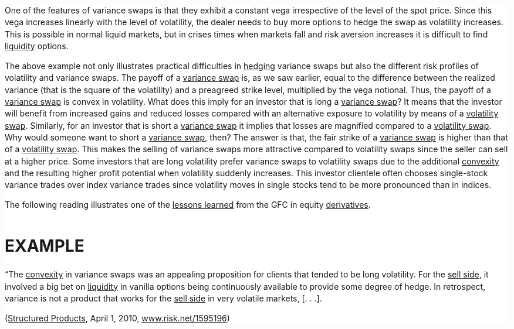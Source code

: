 One of the features of variance swaps is that they exhibit a constant vega irrespective of the level of the spot price. Since this vega increases linearly with the level of volatility, the dealer needs to buy more options to hedge the swap as volatility increases. This is possible in normal liquid markets, but in crises times when markets fall and risk aversion increases it is difficult to find [liquidity](../../Financial%20Markets%20and%20Institutions/III.%20Liquidity%20of%20Assets/Class%205-%20Private%20Information,%20Liquidity,%20and%20Securitization/Class%20Note%2010%20Liquidity%20and%20Class%20Note%2010%20Liquidity%20and%20Liquidity%20Managementliquidity%20management.md) options.  

The above example not only illustrates practical difficulties in [hedging](../../Financial%20Markets/Fixed%20Income%20Securities%20Tools%20for%20Today's%20Markets/Chapter%205/Key%20Rates%20O1s%20Durations%20and%20Hedging.md) variance swaps but also the different risk profiles of volatility and variance swaps. The payoff of a [variance swap](../Variance%20Swaps.md) is, as we saw earlier, equal to the difference between the realized variance (that is the square of the volatility) and a preagreed strike level, multiplied by the vega notional. Thus, the payoff of a [variance swap](../Variance%20Swaps.md) is convex in volatility. What does this imply for an investor that is long a [variance swap](../Variance%20Swaps.md)? It means that the investor will benefit from increased gains and reduced losses compared with an alternative exposure to volatility by means of a [volatility swap](../Variance%20Swaps.md). Similarly, for an investor that is short a [variance swap](../Variance%20Swaps.md) it implies that losses are magnified compared to a [volatility swap](../Variance%20Swaps.md). Why would someone want to short a [variance swap](../Variance%20Swaps.md), then? The answer is that, the fair strike of a [variance swap](../Variance%20Swaps.md) is higher than that of a [volatility swap](../Variance%20Swaps.md). This makes the selling of variance swaps more attractive compared to volatility swaps since the seller can sell at a higher price. Some investors that are long volatility prefer variance swaps to volatility swaps due to the additional [convexity](../../Fixed%20Income%20Asset%20Pricing/Problem%20Sets/PSET%20II%20Fixed%20Income%20Asset%20Pricing%201.md) and the resulting higher profit potential when volatility suddenly increases. This investor clientele often chooses single-stock variance trades over index variance trades since volatility moves in single stocks tend to be more pronounced than in indices.  

The following reading illustrates one of the [lessons learned](../../Financial%20Markets%20and%20Institutions/III.%20Liquidity%20of%20Assets/Class%208-%20Markets,%20Meltdowns,%20and%20Arbitrage/Lessons%20From%20The%20Crisis.md) from the GFC in equity [derivatives](../../Financial%20Markets/Financial%20Trading%20and%20Markets/Chapter%209%20Arbitrage%20and%20Hedging%20With%20Options.md).  

# EXAMPLE  

“The [convexity](../../Fixed%20Income%20Asset%20Pricing/Problem%20Sets/PSET%20II%20Fixed%20Income%20Asset%20Pricing%201.md) in variance swaps was an appealing proposition for clients that tended to be long volatility. For the [sell side](../../Financial%20Markets/Financial%20Trading%20and%20Markets/Chapter%201%20Introduction%20to%20Securities%20Trading%20and%20Markets.md), it involved a big bet on [liquidity](../../Financial%20Markets%20and%20Institutions/III.%20Liquidity%20of%20Assets/Class%205-%20Private%20Information,%20Liquidity,%20and%20Securitization/Class%20Note%2010%20Liquidity%20and%20Class%20Note%2010%20Liquidity%20and%20Liquidity%20Managementliquidity%20management.md) in vanilla options being continuously available to provide some degree of hedge. In retrospect, variance is not a product that works for the [sell side](../../Financial%20Markets/Financial%20Trading%20and%20Markets/Chapter%201%20Introduction%20to%20Securities%20Trading%20and%20Markets.md) in very volatile markets, [. . .].  

([Structured Products](../../Financial%20Markets/Financial%20Engineering%20and%20Arbitrage%20in%20the%20Financial%20Markets/PART%20I%20RELATIVE%20VALUE%20BUILDING%20BLOCKS/Chapter%201%20-%20Purpose%20and%20Structure%20of%20Financial%20Markets/Preview%20of%20the%20Book.md), April 1, 2010, www.risk.net/1595196)  
